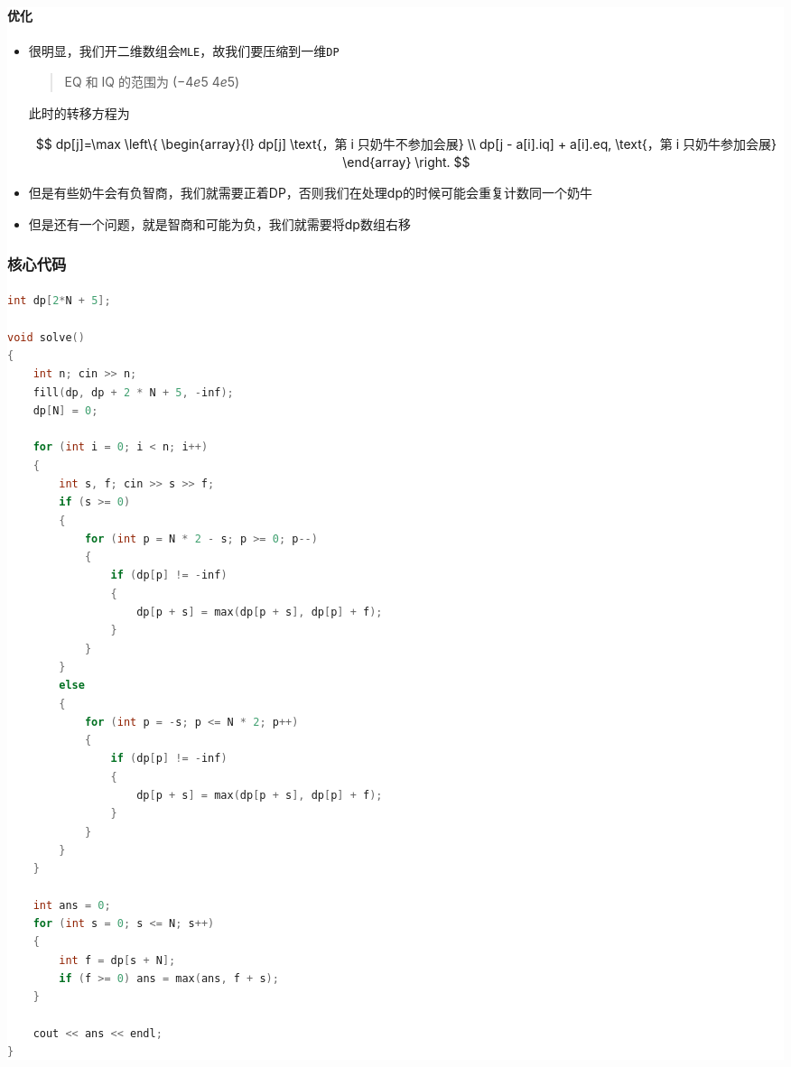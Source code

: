 #### 优化
- 很明显，我们开二维数组会`MLE`，故我们要压缩到一维`DP`
  > EQ 和 IQ 的范围为 $(-4e5~4e5)$

  此时的转移方程为

  $$
    dp[j]=\max \left\{
    \begin{array}{l}
    dp[j] \text{，第 i 只奶牛不参加会展} \\
    dp[j - a[i].iq] + a[i].eq, \text{，第 i 只奶牛参加会展}
    \end{array}
    \right.
  $$
- 但是有些奶牛会有负智商，我们就需要正着DP，否则我们在处理dp的时候可能会重复计数同一个奶牛
- 但是还有一个问题，就是智商和可能为负，我们就需要将dp数组右移

### 核心代码
```c++
int dp[2*N + 5];

void solve()
{
    int n; cin >> n;
    fill(dp, dp + 2 * N + 5, -inf);
    dp[N] = 0;

    for (int i = 0; i < n; i++)
    {
        int s, f; cin >> s >> f;
        if (s >= 0)
        {
            for (int p = N * 2 - s; p >= 0; p--)
            {
                if (dp[p] != -inf)
                {
                    dp[p + s] = max(dp[p + s], dp[p] + f);
                }
            }
        }
        else
        {
            for (int p = -s; p <= N * 2; p++)
            {
                if (dp[p] != -inf)
                {
                    dp[p + s] = max(dp[p + s], dp[p] + f);
                }
            }
        }
    }
    
    int ans = 0;
    for (int s = 0; s <= N; s++)
    {
        int f = dp[s + N];
        if (f >= 0) ans = max(ans, f + s);
    }

    cout << ans << endl;
}
```
